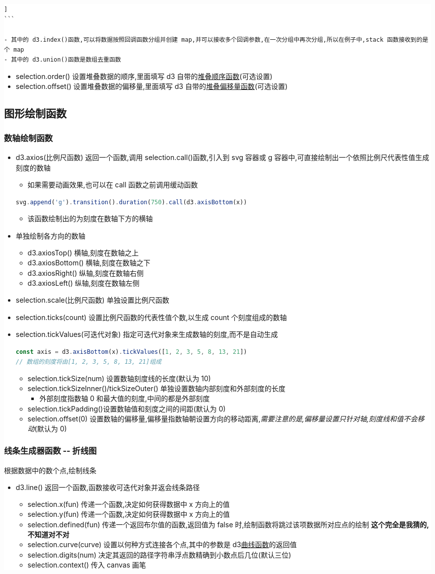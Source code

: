     ]
    ```

    - 其中的 d3.index()函数,可以将数据按照回调函数分组并创建 map,并可以接收多个回调参数,在一次分组中再次分组,所以在例子中,stack 函数接收到的是个 map
    - 其中的 d3.union()函数是数组去重函数

  - selection.order() 设置堆叠数据的顺序,里面填写 d3 自带的[堆叠顺序函数](https://d3js.org/d3-shape/stack#stack-orders)(可选设置)
  - selection.offset() 设置堆叠数据的偏移量,里面填写 d3 自带的[堆叠偏移量函数](https://d3js.org/d3-shape/stack#stack-offsets)(可选设置)

## 图形绘制函数

### 数轴绘制函数

- d3.axios(比例尺函数) 返回一个函数,调用 selection.call()函数,引入到 svg 容器或 g 容器中,可直接绘制出一个依照比例尺代表性值生成刻度的数轴

  - 如果需要动画效果,也可以在 call 函数之前调用缓动函数

  ```javascript
  svg.append('g').transition().duration(750).call(d3.axisBottom(x))
  ```

  - 该函数绘制出的为刻度在数轴下方的横轴

- 单独绘制各方向的数轴

  - d3.axiosTop() 横轴,刻度在数轴之上
  - d3.axiosBottom() 横轴,刻度在数轴之下
  - d3.axiosRight() 纵轴,刻度在数轴右侧
  - d3.axiosLeft() 纵轴,刻度在数轴左侧

- selection.scale(比例尺函数) 单独设置比例尺函数
- selection.ticks(count) 设置比例尺函数的代表性值个数,以生成 count 个刻度组成的数轴
- selection.tickValues(可迭代对象) 指定可迭代对象来生成数轴的刻度,而不是自动生成
  ```javascript
  const axis = d3.axisBottom(x).tickValues([1, 2, 3, 5, 8, 13, 21])
  // 数组的刻度将由[1, 2, 3, 5, 8, 13, 21]组成
  ```
  - selection.tickSize(num) 设置数轴刻度线的长度(默认为 10)
  - selection.tickSizeInner()/tickSizeOuter() 单独设置数轴内部刻度和外部刻度的长度
    - 外部刻度指数轴 0 和最大值的刻度,中间的都是外部刻度
  - selection.tickPadding()设置数轴值和刻度之间的间距(默认为 0)
  - selection.offset(0) 设置数轴的偏移量,偏移量指数轴朝设置方向的移动距离,_需要注意的是,偏移量设置只针对轴,刻度线和值不会移动_(默认为 0)

### 线条生成器函数 -- 折线图

根据数据中的数个点,绘制线条

- d3.line() 返回一个函数,函数接收可迭代对象并返会线条路径

  - selection.x(fun) 传递一个函数,决定如何获得数据中 x 方向上的值
  - selection.y(fun) 传递一个函数,决定如何获得数据中 x 方向上的值
  - selection.defined(fun) 传递一个返回布尔值的函数,返回值为 false 时,绘制函数将跳过该项数据所对应点的绘制
    **这个完全是我猜的,不知道对不对**
  - selection.curve(curve) 设置以何种方式连接各个点,其中的参数是 d3[曲线函数](https://d3js.org/d3-shape/curve)的返回值
  - selection.digits(num) 决定其返回的路径字符串浮点数精确到小数点后几位(默认三位)
  - selection.context() 传入 canvas 画笔
